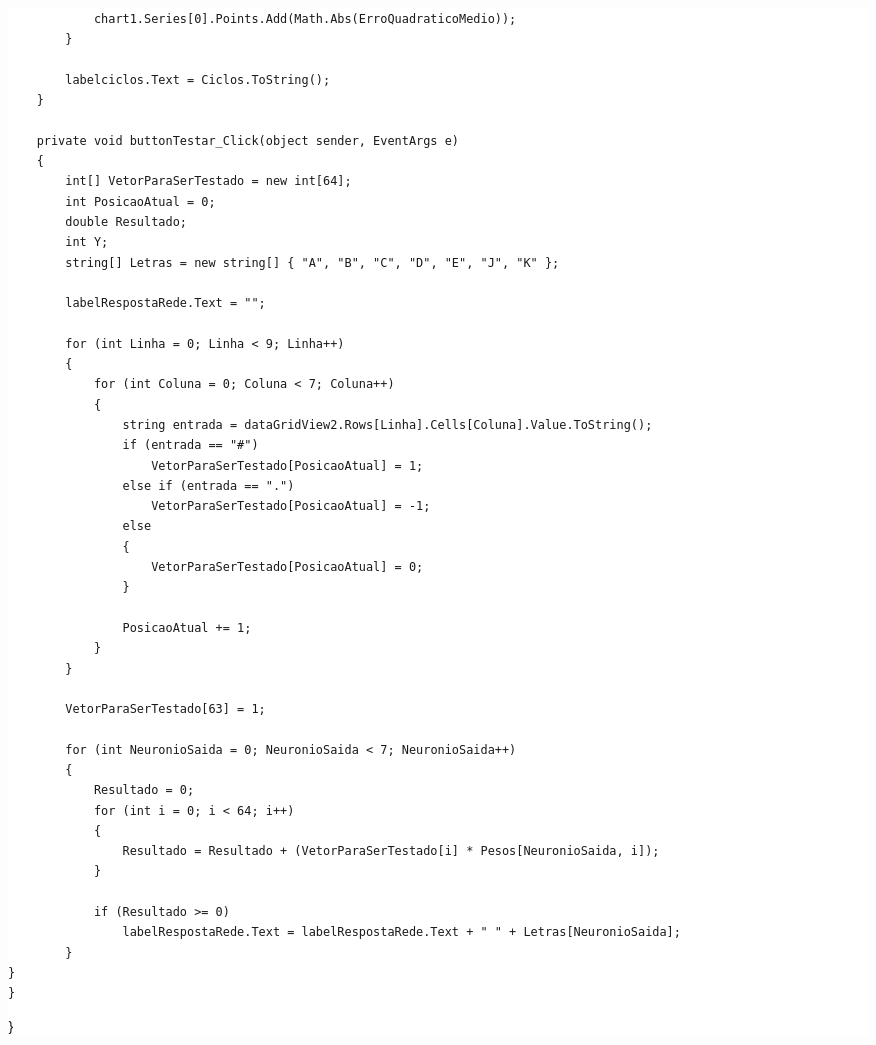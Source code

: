                 chart1.Series[0].Points.Add(Math.Abs(ErroQuadraticoMedio));
            }

            labelciclos.Text = Ciclos.ToString();
        }

        private void buttonTestar_Click(object sender, EventArgs e)
        {
            int[] VetorParaSerTestado = new int[64];
            int PosicaoAtual = 0;
            double Resultado;
            int Y;
            string[] Letras = new string[] { "A", "B", "C", "D", "E", "J", "K" };

            labelRespostaRede.Text = "";

            for (int Linha = 0; Linha < 9; Linha++)
            {
                for (int Coluna = 0; Coluna < 7; Coluna++)
                {
                    string entrada = dataGridView2.Rows[Linha].Cells[Coluna].Value.ToString();
                    if (entrada == "#")
                        VetorParaSerTestado[PosicaoAtual] = 1;
                    else if (entrada == ".")
                        VetorParaSerTestado[PosicaoAtual] = -1;
                    else
                    {
                        VetorParaSerTestado[PosicaoAtual] = 0;
                    }

                    PosicaoAtual += 1;
                }
            }

            VetorParaSerTestado[63] = 1;

            for (int NeuronioSaida = 0; NeuronioSaida < 7; NeuronioSaida++)
            {
                Resultado = 0;
                for (int i = 0; i < 64; i++)
                {
                    Resultado = Resultado + (VetorParaSerTestado[i] * Pesos[NeuronioSaida, i]);
                }

                if (Resultado >= 0)
                    labelRespostaRede.Text = labelRespostaRede.Text + " " + Letras[NeuronioSaida];
            }
    }
    }
}
